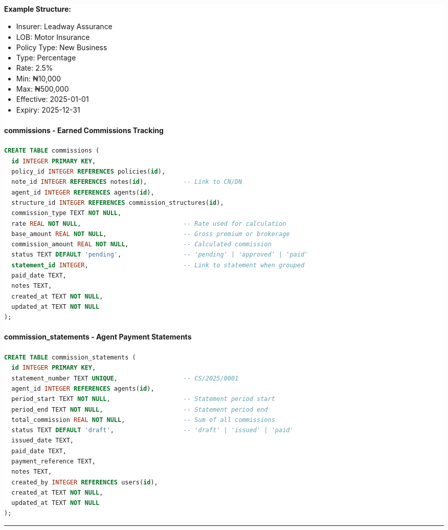 **Example Structure:**
- Insurer: Leadway Assurance
- LOB: Motor Insurance
- Policy Type: New Business
- Type: Percentage
- Rate: 2.5%
- Min: ₦10,000
- Max: ₦500,000
- Effective: 2025-01-01
- Expiry: 2025-12-31

#### **commissions** - Earned Commissions Tracking
```sql
CREATE TABLE commissions (
  id INTEGER PRIMARY KEY,
  policy_id INTEGER REFERENCES policies(id),
  note_id INTEGER REFERENCES notes(id),          -- Link to CN/DN
  agent_id INTEGER REFERENCES agents(id),
  structure_id INTEGER REFERENCES commission_structures(id),
  commission_type TEXT NOT NULL,
  rate REAL NOT NULL,                            -- Rate used for calculation
  base_amount REAL NOT NULL,                     -- Gross premium or brokerage
  commission_amount REAL NOT NULL,               -- Calculated commission
  status TEXT DEFAULT 'pending',                 -- 'pending' | 'approved' | 'paid'
  statement_id INTEGER,                          -- Link to statement when grouped
  paid_date TEXT,
  notes TEXT,
  created_at TEXT NOT NULL,
  updated_at TEXT NOT NULL
);
```

#### **commission_statements** - Agent Payment Statements
```sql
CREATE TABLE commission_statements (
  id INTEGER PRIMARY KEY,
  statement_number TEXT UNIQUE,                  -- CS/2025/0001
  agent_id INTEGER REFERENCES agents(id),
  period_start TEXT NOT NULL,                    -- Statement period start
  period_end TEXT NOT NULL,                      -- Statement period end
  total_commission REAL NOT NULL,                -- Sum of all commissions
  status TEXT DEFAULT 'draft',                   -- 'draft' | 'issued' | 'paid'
  issued_date TEXT,
  paid_date TEXT,
  payment_reference TEXT,
  notes TEXT,
  created_by INTEGER REFERENCES users(id),
  created_at TEXT NOT NULL,
  updated_at TEXT NOT NULL
);
```

---